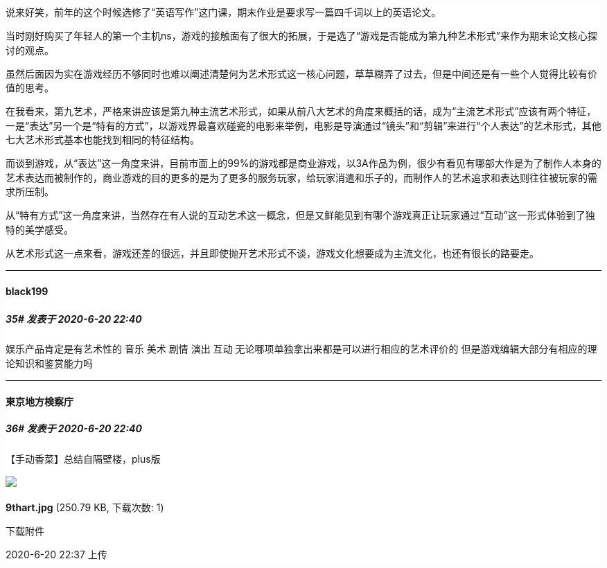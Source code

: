 


说来好笑，前年的这个时候选修了“英语写作”这门课，期末作业是要求写一篇四千词以上的英语论文。

当时刚好购买了年轻人的第一个主机ns，游戏的接触面有了很大的拓展，于是选了“游戏是否能成为第九种艺术形式”来作为期末论文核心探讨的观点。

虽然后面因为实在游戏经历不够同时也难以阐述清楚何为艺术形式这一核心问题，草草糊弄了过去，但是中间还是有一些个人觉得比较有价值的思考。


在我看来，第九艺术，严格来讲应该是第九种主流艺术形式，如果从前八大艺术的角度来概括的话，成为“主流艺术形式”应该有两个特征，一是“表达”另一个是“特有的方式”，以游戏界最喜欢碰瓷的电影来举例，电影是导演通过“镜头”和“剪辑”来进行“个人表达”的艺术形式，其他七大艺术形式基本也能找到相同的特征结构。

而谈到游戏，从“表达”这一角度来讲，目前市面上的99%的游戏都是商业游戏，以3A作品为例，很少有看见有哪部大作是为了制作人本身的艺术表达而被制作的，商业游戏的目的更多的是为了更多的服务玩家，给玩家消遣和乐子的，而制作人的艺术追求和表达则往往被玩家的需求所压制。

从“特有方式”这一角度来讲，当然存在有人说的互动艺术这一概念，但是又鲜能见到有哪个游戏真正让玩家通过“互动”这一形式体验到了独特的美学感受。

从艺术形式这一点来看，游戏还差的很远，并且即使抛开艺术形式不谈，游戏文化想要成为主流文化，也还有很长的路要走。







*****

####  black199  
##### 35#       发表于 2020-6-20 22:40




娱乐产品肯定是有艺术性的 音乐 美术 剧情 演出 互动 无论哪项单独拿出来都是可以进行相应的艺术评价的 但是游戏编辑大部分有相应的理论知识和鉴赏能力吗







*****

####  東京地方検察庁  
##### 36#       发表于 2020-6-20 22:40




【手动香菜】总结自隔壁楼，plus版

<img src="https://img.saraba1st.com/forum/202006/20/223737b0xhchj4v4rk40b4.jpg" referrerpolicy="no-referrer">


<strong>9thart.jpg</strong> (250.79 KB, 下载次数: 1)

下载附件

2020-6-20 22:37 上传










